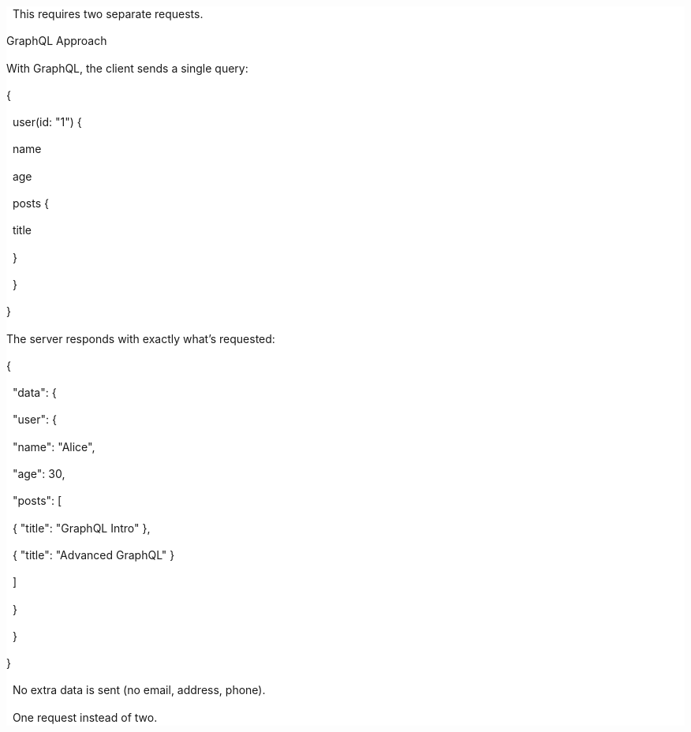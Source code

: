 

&nbsp;   This requires two separate requests.



GraphQL Approach



With GraphQL, the client sends a single query:



{

&nbsp; user(id: "1") {

&nbsp;   name

&nbsp;   age

&nbsp;   posts {

&nbsp;     title

&nbsp;   }

&nbsp; }

}



The server responds with exactly what’s requested:



{

&nbsp; "data": {

&nbsp;   "user": {

&nbsp;     "name": "Alice",

&nbsp;     "age": 30,

&nbsp;     "posts": \[

&nbsp;       { "title": "GraphQL Intro" },

&nbsp;       { "title": "Advanced GraphQL" }

&nbsp;     ]

&nbsp;   }

&nbsp; }

}



&nbsp;   No extra data is sent (no email, address, phone).



&nbsp;   One request instead of two.
